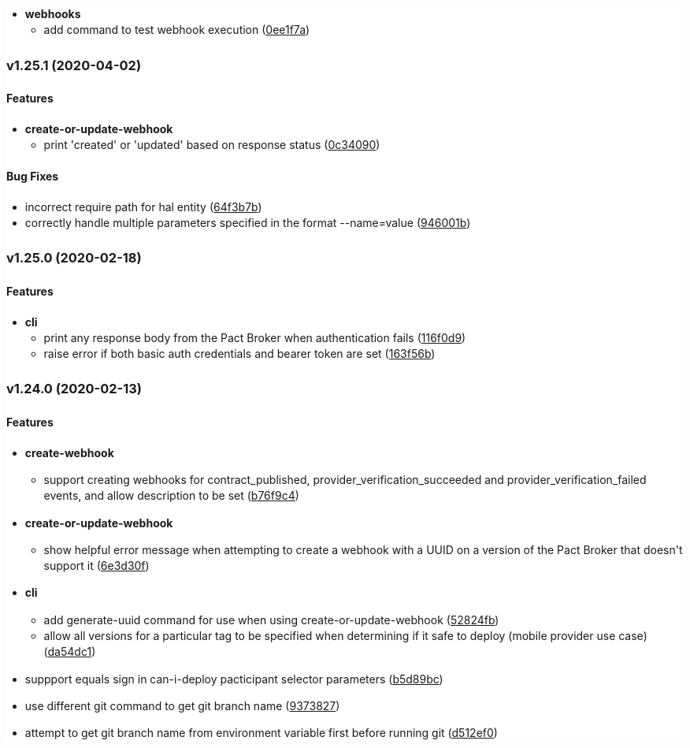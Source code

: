 * **webhooks**
  * add command to test webhook execution	 ([0ee1f7a](/../../commit/0ee1f7a))


<a name="v1.25.1"></a>
### v1.25.1 (2020-04-02)


#### Features

* **create-or-update-webhook**
  * print 'created' or 'updated' based on response status	 ([0c34090](/../../commit/0c34090))


#### Bug Fixes

* incorrect require path for hal entity	 ([64f3b7b](/../../commit/64f3b7b))
* correctly handle multiple parameters specified in the format --name=value	 ([946001b](/../../commit/946001b))


<a name="v1.25.0"></a>
### v1.25.0 (2020-02-18)


#### Features

* **cli**
  * print any response body from the Pact Broker when authentication fails	 ([116f0d9](/../../commit/116f0d9))
  * raise error if both basic auth credentials and bearer token are set	 ([163f56b](/../../commit/163f56b))


<a name="v1.24.0"></a>
### v1.24.0 (2020-02-13)


#### Features

* **create-webhook**
  * support creating webhooks for contract_published, provider_verification_succeeded and provider_verification_failed events, and allow description to be set	 ([b76f9c4](/../../commit/b76f9c4))

* **create-or-update-webhook**
  * show helpful error message when attempting to create a webhook with a UUID on a version of the Pact Broker that doesn't support it	 ([6e3d30f](/../../commit/6e3d30f))

* **cli**
  * add generate-uuid command for use when using create-or-update-webhook	 ([52824fb](/../../commit/52824fb))
  * allow all versions for a particular tag to be specified when determining if it safe to deploy (mobile provider use case)	 ([da54dc1](/../../commit/da54dc1))

* suppport equals sign in can-i-deploy pacticipant selector parameters	 ([b5d89bc](/../../commit/b5d89bc))
* use different git command to get git branch name	 ([9373827](/../../commit/9373827))
* attempt to get git branch name from environment variable first before running git	 ([d512ef0](/../../commit/d512ef0))
